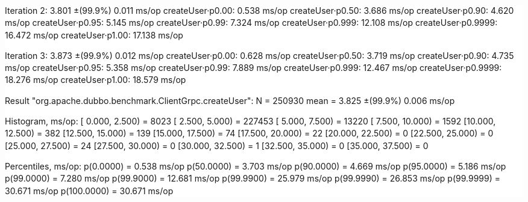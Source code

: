 Iteration   2: 3.801 ±(99.9%) 0.011 ms/op
                 createUser·p0.00:   0.538 ms/op
                 createUser·p0.50:   3.686 ms/op
                 createUser·p0.90:   4.620 ms/op
                 createUser·p0.95:   5.145 ms/op
                 createUser·p0.99:   7.324 ms/op
                 createUser·p0.999:  12.108 ms/op
                 createUser·p0.9999: 16.472 ms/op
                 createUser·p1.00:   17.138 ms/op

Iteration   3: 3.873 ±(99.9%) 0.012 ms/op
                 createUser·p0.00:   0.628 ms/op
                 createUser·p0.50:   3.719 ms/op
                 createUser·p0.90:   4.735 ms/op
                 createUser·p0.95:   5.358 ms/op
                 createUser·p0.99:   7.889 ms/op
                 createUser·p0.999:  12.467 ms/op
                 createUser·p0.9999: 18.276 ms/op
                 createUser·p1.00:   18.579 ms/op



Result "org.apache.dubbo.benchmark.ClientGrpc.createUser":
  N = 250930
  mean =      3.825 ±(99.9%) 0.006 ms/op

  Histogram, ms/op:
    [ 0.000,  2.500) = 8023 
    [ 2.500,  5.000) = 227453 
    [ 5.000,  7.500) = 13220 
    [ 7.500, 10.000) = 1592 
    [10.000, 12.500) = 382 
    [12.500, 15.000) = 139 
    [15.000, 17.500) = 74 
    [17.500, 20.000) = 22 
    [20.000, 22.500) = 0 
    [22.500, 25.000) = 0 
    [25.000, 27.500) = 24 
    [27.500, 30.000) = 0 
    [30.000, 32.500) = 1 
    [32.500, 35.000) = 0 
    [35.000, 37.500) = 0 

  Percentiles, ms/op:
      p(0.0000) =      0.538 ms/op
     p(50.0000) =      3.703 ms/op
     p(90.0000) =      4.669 ms/op
     p(95.0000) =      5.186 ms/op
     p(99.0000) =      7.280 ms/op
     p(99.9000) =     12.681 ms/op
     p(99.9900) =     25.979 ms/op
     p(99.9990) =     26.853 ms/op
     p(99.9999) =     30.671 ms/op
    p(100.0000) =     30.671 ms/op
